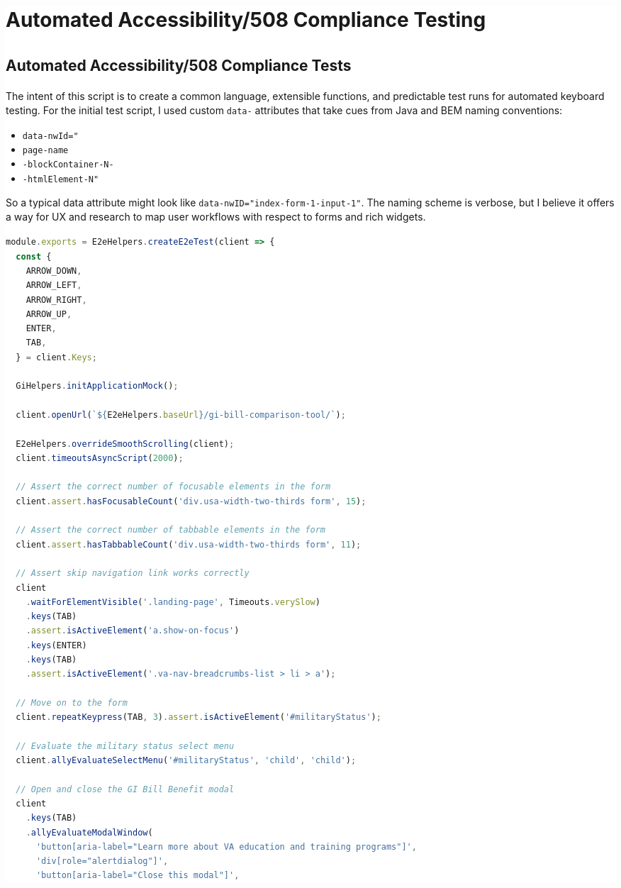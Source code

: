# Automated Accessibility/508 Compliance Testing

## Automated Accessibility/508 Compliance Tests

The intent of this script is to create a common language, extensible functions, and predictable test runs for automated keyboard testing. For the initial test script, I used custom `data-` attributes that take cues from Java and BEM naming conventions:

* `data-nwId="`
* `page-name`
* `-blockContainer-N-`
* `-htmlElement-N"`

So a typical data attribute might look like `data-nwID="index-form-1-input-1"`. The naming scheme is verbose, but I believe it offers a way for UX and research to map user workflows with respect to forms and rich widgets.

```javascript
module.exports = E2eHelpers.createE2eTest(client => {
  const {
    ARROW_DOWN,
    ARROW_LEFT,
    ARROW_RIGHT,
    ARROW_UP,
    ENTER,
    TAB,
  } = client.Keys;

  GiHelpers.initApplicationMock();

  client.openUrl(`${E2eHelpers.baseUrl}/gi-bill-comparison-tool/`);

  E2eHelpers.overrideSmoothScrolling(client);
  client.timeoutsAsyncScript(2000);

  // Assert the correct number of focusable elements in the form
  client.assert.hasFocusableCount('div.usa-width-two-thirds form', 15);

  // Assert the correct number of tabbable elements in the form
  client.assert.hasTabbableCount('div.usa-width-two-thirds form', 11);

  // Assert skip navigation link works correctly
  client
    .waitForElementVisible('.landing-page', Timeouts.verySlow)
    .keys(TAB)
    .assert.isActiveElement('a.show-on-focus')
    .keys(ENTER)
    .keys(TAB)
    .assert.isActiveElement('.va-nav-breadcrumbs-list > li > a');

  // Move on to the form
  client.repeatKeypress(TAB, 3).assert.isActiveElement('#militaryStatus');

  // Evaluate the military status select menu
  client.allyEvaluateSelectMenu('#militaryStatus', 'child', 'child');

  // Open and close the GI Bill Benefit modal
  client
    .keys(TAB)
    .allyEvaluateModalWindow(
      'button[aria-label="Learn more about VA education and training programs"]',
      'div[role="alertdialog"]',
      'button[aria-label="Close this modal"]',
```